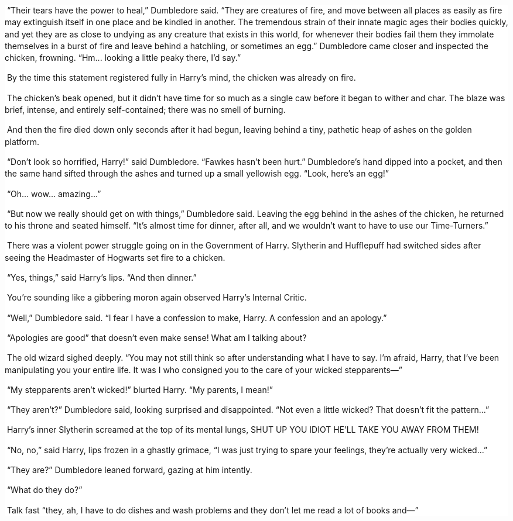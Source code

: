 ​    “Their tears have the power to heal,” Dumbledore said. “They are creatures of fire, and move between all places as easily as fire may extinguish itself in one place and be kindled in another. The tremendous strain of their innate magic ages their bodies quickly, and yet they are as close to undying as any creature that exists in this world, for whenever their bodies fail them they immolate themselves in a burst of fire and leave behind a hatchling, or sometimes an egg.” Dumbledore came closer and inspected the chicken, frowning. “Hm... looking a little peaky there, I’d say.”

​    By the time this statement registered fully in Harry’s mind, the chicken was already on fire.

​    The chicken’s beak opened, but it didn’t have time for so much as a single caw before it began to wither and char. The blaze was brief, intense, and entirely self-contained; there was no smell of burning.

​    And then the fire died down only seconds after it had begun, leaving behind a tiny, pathetic heap of ashes on the golden platform.

​    “Don’t look so horrified, Harry!” said Dumbledore. “Fawkes hasn’t been hurt.” Dumbledore’s hand dipped into a pocket, and then the same hand sifted through the ashes and turned up a small yellowish egg. “Look, here’s an egg!”

​    “Oh... wow... amazing...”

​    “But now we really should get on with things,” Dumbledore said. Leaving the egg behind in the ashes of the chicken, he returned to his throne and seated himself. “It’s almost time for dinner, after all, and we wouldn’t want to have to use our Time-Turners.”

​    There was a violent power struggle going on in the Government of Harry. Slytherin and Hufflepuff had switched sides after seeing the Headmaster of Hogwarts set fire to a chicken.

​    “Yes, things,” said Harry’s lips. “And then dinner.”

​    You’re sounding like a gibbering moron again observed Harry’s Internal Critic.

​    “Well,” Dumbledore said. “I fear I have a confession to make, Harry. A confession and an apology.”

​    “Apologies are good” that doesn’t even make sense! What am I talking about?

​    The old wizard sighed deeply. “You may not still think so after understanding what I have to say. I’m afraid, Harry, that I’ve been manipulating you your entire life. It was I who consigned you to the care of your wicked stepparents—”

​    “My stepparents aren’t wicked!” blurted Harry. “My parents, I mean!”

​    “They aren’t?” Dumbledore said, looking surprised and disappointed. “Not even a little wicked? That doesn’t fit the pattern...”

​    Harry’s inner Slytherin screamed at the top of its mental lungs, SHUT UP YOU IDIOT HE’LL TAKE YOU AWAY FROM THEM!

​    “No, no,” said Harry, lips frozen in a ghastly grimace, “I was just trying to spare your feelings, they’re actually very wicked...”

​    “They are?” Dumbledore leaned forward, gazing at him intently.

​    “What do they do?”

​    Talk fast “they, ah, I have to do dishes and wash problems and they don’t let me read a lot of books and—”
